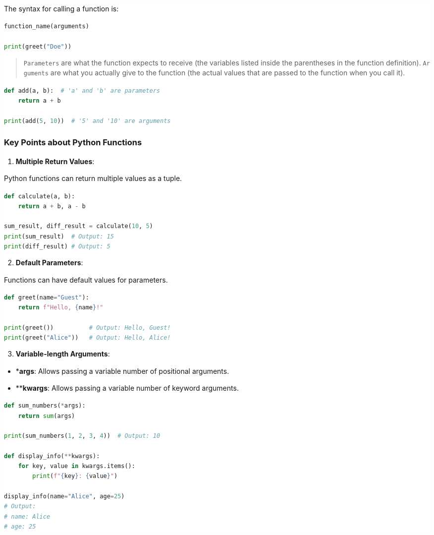 The syntax for calling a function is:

```py
function_name(arguments)

print(greet("Doe"))
```

> `Parameters` are what the function expects to receive (the variables listed inside the parentheses in the function definition). `Arguments` are what you actually give to the function (the actual values that are passed to the function when you call it).

```python
def add(a, b):  # 'a' and 'b' are parameters
    return a + b

print(add(5, 10))  # '5' and '10' are arguments
```

### Key Points about Python Functions

1. **Multiple Return Values**:

Python functions can return multiple values as a tuple.

````python
def calculate(a, b):
    return a + b, a - b

sum_result, diff_result = calculate(10, 5)
print(sum_result)  # Output: 15
print(diff_result) # Output: 5
````

2. **Default Parameters**:

Functions can have default values for parameters.

```python
def greet(name="Guest"):
    return f"Hello, {name}!"

print(greet())          # Output: Hello, Guest!
print(greet("Alice"))   # Output: Hello, Alice!
```

3. **Variable-length Arguments**:

- ***args**: Allows passing a variable number of positional arguments.

- ****kwargs**: Allows passing a variable number of keyword arguments.

```python
def sum_numbers(*args):
    return sum(args)

print(sum_numbers(1, 2, 3, 4))  # Output: 10

def display_info(**kwargs):
    for key, value in kwargs.items():
        print(f"{key}: {value}")

display_info(name="Alice", age=25)
# Output:
# name: Alice
# age: 25
```
